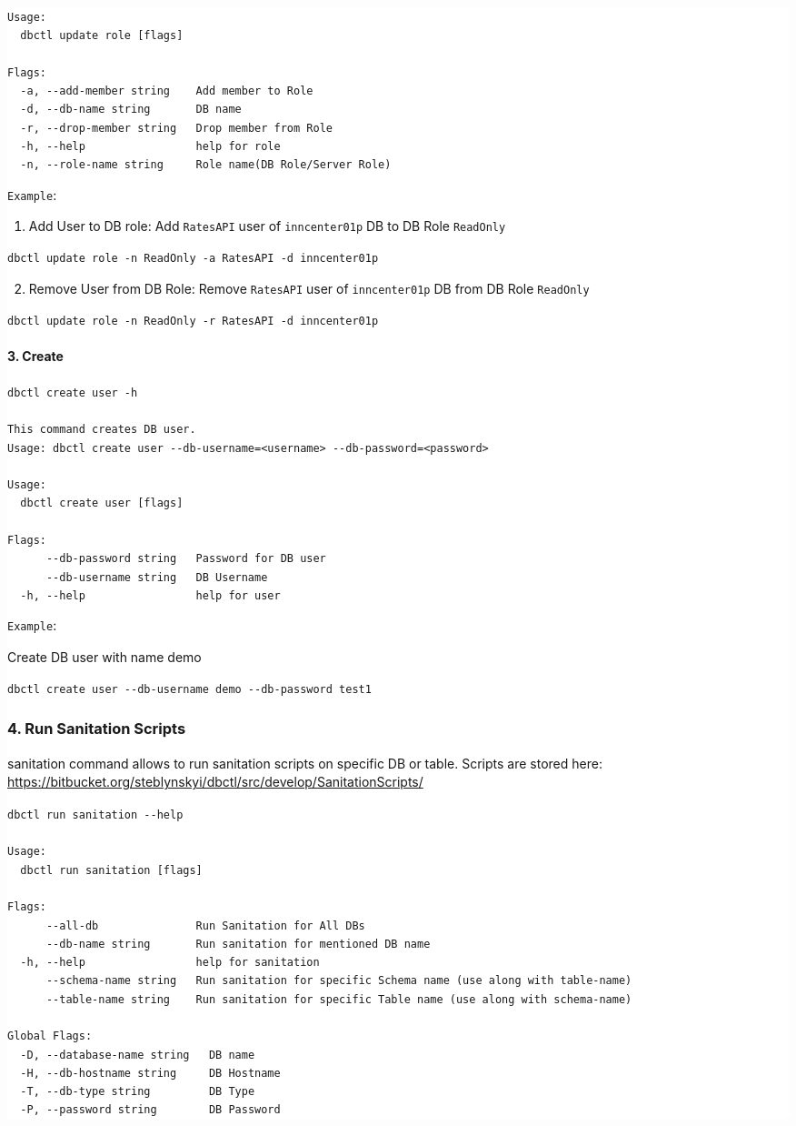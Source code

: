 ```
Usage:
  dbctl update role [flags]

Flags:
  -a, --add-member string    Add member to Role
  -d, --db-name string       DB name
  -r, --drop-member string   Drop member from Role
  -h, --help                 help for role
  -n, --role-name string     Role name(DB Role/Server Role)
```

`Example`:

1. Add User to DB role: Add `RatesAPI` user of `inncenter01p` DB to DB Role `ReadOnly`

`dbctl update role -n ReadOnly -a RatesAPI -d inncenter01p`

2. Remove User from DB Role: Remove `RatesAPI` user of `inncenter01p` DB from DB Role `ReadOnly`

`dbctl update role -n ReadOnly -r RatesAPI -d inncenter01p`

#### 3. Create

```
dbctl create user -h

This command creates DB user.
Usage: dbctl create user --db-username=<username> --db-password=<password>

Usage:
  dbctl create user [flags]

Flags:
      --db-password string   Password for DB user
      --db-username string   DB Username
  -h, --help                 help for user

```

`Example`:

Create DB user with name demo

`dbctl create user --db-username demo --db-password test1`


### 4. Run Sanitation Scripts

sanitation command allows to run sanitation scripts on specific DB or table.
Scripts are stored here: https://bitbucket.org/steblynskyi/dbctl/src/develop/SanitationScripts/

```
dbctl run sanitation --help

Usage:
  dbctl run sanitation [flags]

Flags:
      --all-db               Run Sanitation for All DBs
      --db-name string       Run sanitation for mentioned DB name
  -h, --help                 help for sanitation
      --schema-name string   Run sanitation for specific Schema name (use along with table-name)
      --table-name string    Run sanitation for specific Table name (use along with schema-name)

Global Flags:
  -D, --database-name string   DB name
  -H, --db-hostname string     DB Hostname
  -T, --db-type string         DB Type
  -P, --password string        DB Password
```